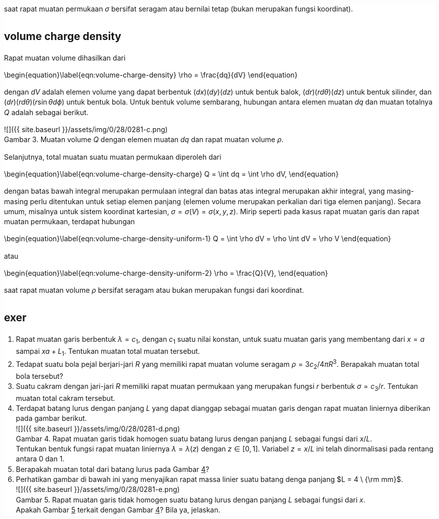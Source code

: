 saat rapat muatan permukaan $\sigma$ bersifat seragam atau bernilai tetap (bukan merupakan fungsi koordinat).


## volume charge density
Rapat muatan volume dihasilkan dari

\begin{equation}\label{eqn:volume-charge-density}
\rho = \frac{dq}{dV}
\end{equation}

dengan $dV$ adalah elemen volume yang dapat berbentuk $(dx)(dy)(dz)$ untuk bentuk balok, $(dr)(rd\theta)(dz)$ untuk bentuk silinder, dan $(dr) (rd\theta) (r\sin\theta d\phi)$ untuk bentuk bola. Untuk bentuk volume sembarang, hubungan antara elemen muatan $dq$ dan muatan totalnya $Q$ adalah sebagai berikut.

![]({{ site.baseurl }}/assets/img/0/28/0281-c.png) \
Gambar <a name="fig3">3</a>. Muatan volume $Q$ dengan elemen muatan $dq$ dan rapat muatan volume $\rho$.

Selanjutnya, total muatan suatu muatan permukaan diperoleh dari

\begin{equation}\label{eqn:volume-charge-density-charge}
Q = \int dq = \int \rho dV,
\end{equation}

dengan batas bawah integral merupakan permulaan integral dan batas atas integral merupakan akhir integral, yang masing-masing perlu ditentukan untuk setiap elemen panjang (elemen volume merupakan perkalian dari tiga elemen panjang). Secara umum, misalnya untuk sistem koordinat kartesian, $\sigma = \sigma(V) = \sigma(x, y, z)$. Mirip seperti pada kasus rapat muatan garis dan rapat muatan permukaan, terdapat hubungan

\begin{equation}\label{eqn:volume-charge-density-uniform-1}
Q = \int \rho dV = \rho \int dV = \rho V
\end{equation}

atau

\begin{equation}\label{eqn:volume-charge-density-uniform-2}
\rho = \frac{Q}{V},
\end{equation}

saat rapat muatan volume $\rho$ bersifat seragam atau bukan merupakan fungsi dari koordinat.


## exer
1. Rapat muatan garis berbentuk $\lambda = c_1$, dengan $c_1$ suatu nilai konstan, untuk suatu muatan garis yang membentang dari $x = a$ sampai $x a + L_1$. Tentukan muatan total muatan tersebut.
2. Tedapat suatu bola pejal berjari-jari $R$ yang memiliki rapat muatan volume seragam $\rho = 3c_2/4\pi R^3$. Berapakah muatan total bola tersebut?
3. Suatu cakram dengan jari-jari $R$ memiliki rapat muatan permukaan yang merupakan fungsi $r$ berbentuk $\sigma = c_3/r$. Tentukan muatan total cakram tersebut.
4. Terdapat batang lurus dengan panjang $L$ yang dapat dianggap sebagai muatan garis dengan rapat muatan liniernya diberikan pada gambar berikut. <br>
	![]({{ site.baseurl }}/assets/img/0/28/0281-d.png) \
	Gambar <a name="fig4">4</a>. Rapat muatan garis tidak homogen suatu batang lurus dengan panjang $L$ sebagai fungsi dari $x/L$. <br>
	Tentukan bentuk fungsi rapat muatan liniernya $\lambda = \lambda(z)$ dengan $z \in [0, 1]$. Variabel $z = x/L$ ini telah dinormalisasi pada rentang antara $0$ dan $1$.
5. Berapakah muatan total dari batang lurus pada Gambar [4](#fig4)?
6. Perhatikan gambar di bawah ini yang menyajikan rapat massa linier suatu batang denga panjang $L = 4 \ {\rm mm}$. <br>
	![]({{ site.baseurl }}/assets/img/0/28/0281-e.png) \
	Gambar <a name="fig5">5</a>. Rapat muatan garis tidak homogen suatu batang lurus dengan panjang $L$ sebagai fungsi dari $x$. <br>
	Apakah Gambar [5](#fig5) terkait dengan Gambar [4](#fig4)? Bila ya, jelaskan.